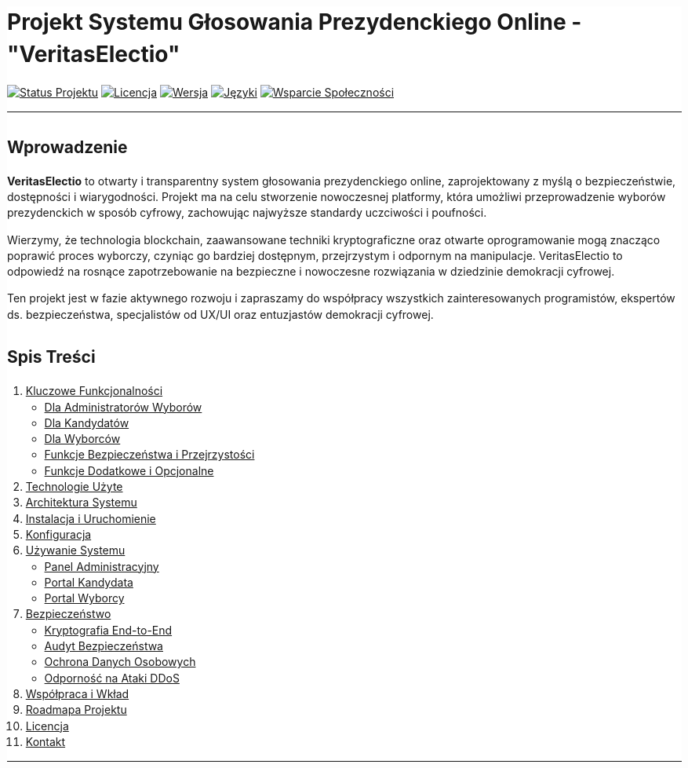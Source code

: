 # Projekt Systemu Głosowania Prezydenckiego Online - "VeritasElectio"

[![Status Projektu](https://img.shields.io/badge/Status-W_rozwoju-yellow.svg)](https://github.com/twoj-uzytkownik/veritas-electio)
[![Licencja](https://img.shields.io/badge/Licencja-MIT-blue.svg)](LICENSE)
[![Wersja](https://img.shields.io/badge/Wersja-1.0.0--alpha-orange.svg)](https://github.com/twoj-uzytkownik/veritas-electio/releases)
[![Języki](https://img.shields.io/badge/Języki-Python%20%7C%20JavaScript%20%7C%20SQL-brightgreen.svg)](https://github.com/twoj-uzytkownik/veritas-electio)
[![Wsparcie Społeczności](https://img.shields.io/badge/Wsparcie-Społeczność-brightgreen.svg)](CONTRIBUTING.md)

---

## Wprowadzenie

**VeritasElectio** to otwarty i transparentny system głosowania prezydenckiego online, zaprojektowany z myślą o bezpieczeństwie, dostępności i wiarygodności. Projekt ma na celu stworzenie nowoczesnej platformy, która umożliwi przeprowadzenie wyborów prezydenckich w sposób cyfrowy, zachowując najwyższe standardy uczciwości i poufności.

Wierzymy, że technologia blockchain, zaawansowane techniki kryptograficzne oraz otwarte oprogramowanie mogą znacząco poprawić proces wyborczy, czyniąc go bardziej dostępnym, przejrzystym i odpornym na manipulacje. VeritasElectio to odpowiedź na rosnące zapotrzebowanie na bezpieczne i nowoczesne rozwiązania w dziedzinie demokracji cyfrowej.

Ten projekt jest w fazie aktywnego rozwoju i zapraszamy do współpracy wszystkich zainteresowanych programistów, ekspertów ds. bezpieczeństwa, specjalistów od UX/UI oraz entuzjastów demokracji cyfrowej.

## Spis Treści

1. [Kluczowe Funkcjonalności](#kluczowe-funkcjonalności)
   - [Dla Administratorów Wyborów](#dla-administratorów-wyborów)
   - [Dla Kandydatów](#dla-kandydatów)
   - [Dla Wyborców](#dla-wyborców)
   - [Funkcje Bezpieczeństwa i Przejrzystości](#funkcje-bezpieczeństwa-i-przejrzystości)
   - [Funkcje Dodatkowe i Opcjonalne](#funkcje-dodatkowe-i-opcjonalne)
2. [Technologie Użyte](#technologie-użyte)
3. [Architektura Systemu](#architektura-systemu)
4. [Instalacja i Uruchomienie](#instalacja-i-uruchomienie)
5. [Konfiguracja](#konfiguracja)
6. [Używanie Systemu](#używanie-systemu)
   - [Panel Administracyjny](#panel-administracyjny)
   - [Portal Kandydata](#portal-kandydata)
   - [Portal Wyborcy](#portal-wyborcy)
7. [Bezpieczeństwo](#bezpieczeństwo)
   - [Kryptografia End-to-End](#kryptografia-end-to-end)
   - [Audyt Bezpieczeństwa](#audyt-bezpieczeństwa)
   - [Ochrona Danych Osobowych](#ochrona-danych-osobowych)
   - [Odporność na Ataki DDoS](#odporność-na-ataki-ddos)
8. [Współpraca i Wkład](#współpraca-i-wkład)
9. [Roadmapa Projektu](#roadmapa-projektu)
10. [Licencja](#licencja)
11. [Kontakt](#kontakt)

---